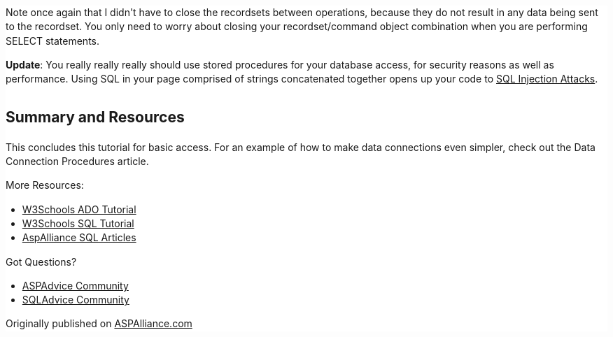 Note once again that I didn't have to close the recordsets between operations, because they do not result in any data being sent to the recordset. You only need to worry about closing your recordset/command object combination when you are performing SELECT statements.

**Update**: You really really really should use stored procedures for your database access, for security reasons as well as performance.  Using SQL in your page comprised of strings concatenated together opens up your code to [SQL Injection Attacks](http://msdn.microsoft.com/msdnmag/issues/04/09/SQLInjection/default.aspx).

## Summary and Resources

This concludes this tutorial for basic access. For an example of how to make data connections even simpler, check out the Data Connection Procedures article.

More Resources:

- [W3Schools ADO Tutorial](http://www.w3schools.com/ado/default.asp)
- [W3Schools SQL Tutorial](http://www.w3schools.com/sql/default.asp)
- [AspAlliance SQL Articles](http://aspalliance.com/articles/LearnSQL.aspx)

Got Questions?

- [ASPAdvice Community](http://aspadvice.com/)
- [SQLAdvice Community](http://sqladvice.com/)

Originally published on [ASPAlliance.com](http://aspalliance.com/655_Basic_ADO_and_SQL_Tutorial)
